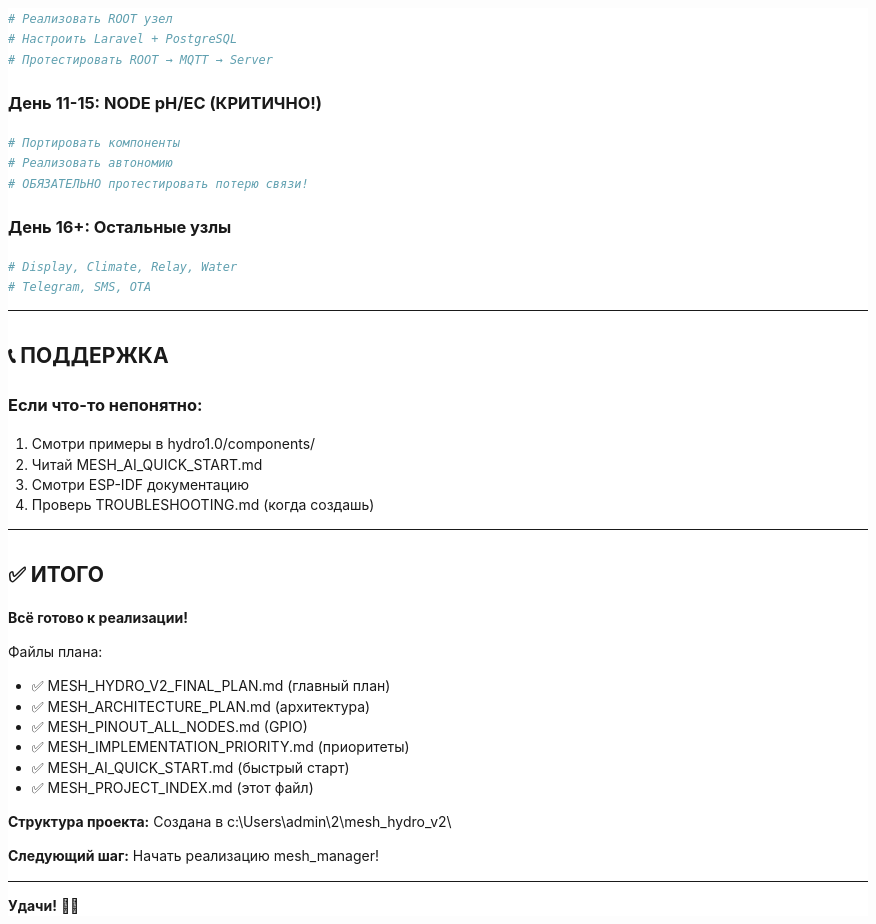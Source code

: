 ```bash
# Реализовать ROOT узел
# Настроить Laravel + PostgreSQL
# Протестировать ROOT → MQTT → Server
```

### День 11-15: NODE pH/EC (КРИТИЧНО!)

```bash
# Портировать компоненты
# Реализовать автономию
# ОБЯЗАТЕЛЬНО протестировать потерю связи!
```

### День 16+: Остальные узлы

```bash
# Display, Climate, Relay, Water
# Telegram, SMS, OTA
```

---

## 📞 ПОДДЕРЖКА

### Если что-то непонятно:

1. Смотри примеры в hydro1.0/components/
2. Читай MESH_AI_QUICK_START.md
3. Смотри ESP-IDF документацию
4. Проверь TROUBLESHOOTING.md (когда создашь)

---

## ✅ ИТОГО

**Всё готово к реализации!**

Файлы плана:
- ✅ MESH_HYDRO_V2_FINAL_PLAN.md (главный план)
- ✅ MESH_ARCHITECTURE_PLAN.md (архитектура)
- ✅ MESH_PINOUT_ALL_NODES.md (GPIO)
- ✅ MESH_IMPLEMENTATION_PRIORITY.md (приоритеты)
- ✅ MESH_AI_QUICK_START.md (быстрый старт)
- ✅ MESH_PROJECT_INDEX.md (этот файл)

**Структура проекта:** Создана в c:\Users\admin\2\mesh_hydro_v2\

**Следующий шаг:** Начать реализацию mesh_manager!

---

**Удачи!** 🚀🌱

